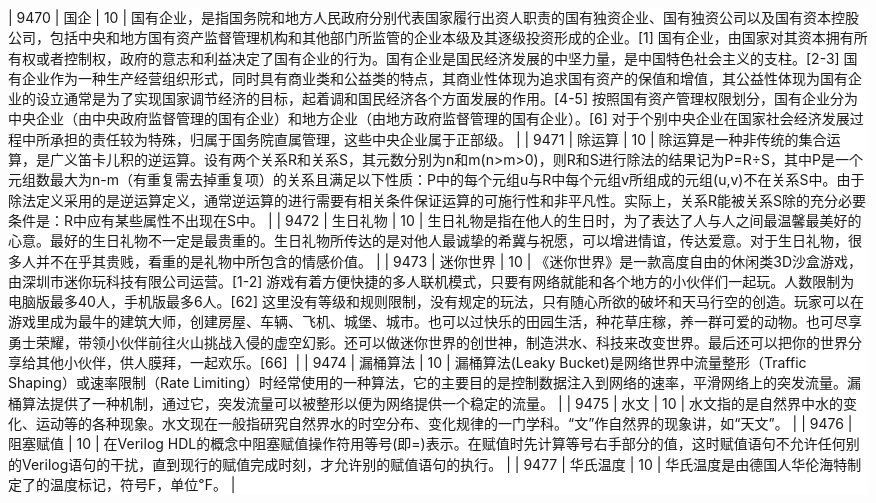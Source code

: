| 9470 | 国企             | 10   | 国有企业，是指国务院和地方人民政府分别代表国家履行出资人职责的国有独资企业、国有独资公司以及国有资本控股公司，包括中央和地方国有资产监督管理机构和其他部门所监管的企业本级及其逐级投资形成的企业。[1] 国有企业，由国家对其资本拥有所有权或者控制权，政府的意志和利益决定了国有企业的行为。国有企业是国民经济发展的中坚力量，是中国特色社会主义的支柱。[2-3] 国有企业作为一种生产经营组织形式，同时具有商业类和公益类的特点，其商业性体现为追求国有资产的保值和增值，其公益性体现为国有企业的设立通常是为了实现国家调节经济的目标，起着调和国民经济各个方面发展的作用。[4-5] 按照国有资产管理权限划分，国有企业分为中央企业（由中央政府监督管理的国有企业）和地方企业（由地方政府监督管理的国有企业）。[6] 对于个别中央企业在国家社会经济发展过程中所承担的责任较为特殊，归属于国务院直属管理，这些中央企业属于正部级。                                                                                                                                                                                                                                                                                        |
| 9471 | 除运算            | 10   | 除运算是一种非传统的集合运算，是广义笛卡儿积的逆运算。设有两个关系R和关系S，其元数分别为n和m(n>m>0)，则R和S进行除法的结果记为P=R÷S，其中P是一个元组数最大为n-m（有重复需去掉重复项）的关系且满足以下性质：P中的每个元组u与R中每个元组v所组成的元组(u,v)不在关系S中。由于除法定义采用的是逆运算定义，通常逆运算的进行需要有相关条件保证运算的可施行性和非平凡性。实际上，关系R能被关系S除的充分必要条件是：R中应有某些属性不出现在S中。                                                                                                                                                                                                                                                                                                                                                                                                                                                                        |
| 9472 | 生日礼物           | 10   | 生日礼物是指在他人的生日时，为了表达了人与人之间最温馨最美好的心意。最好的生日礼物不一定是最贵重的。生日礼物所传达的是对他人最诚挚的希冀与祝愿，可以增进情谊，传达爱意。对于生日礼物，很多人并不在乎其贵贱，看重的是礼物中所包含的情感价值。                                                                                                                                                                                                                                                                                                                                                                                                                                                                                                                                                                                       |
| 9473 | 迷你世界           | 10   | 《迷你世界》是一款高度自由的休闲类3D沙盒游戏，由深圳市迷你玩科技有限公司运营。[1-2] 游戏有着方便快捷的多人联机模式，只要有网络就能和各个地方的小伙伴们一起玩。人数限制为电脑版最多40人，手机版最多6人。[62] 这里没有等级和规则限制，没有规定的玩法，只有随心所欲的破坏和天马行空的创造。玩家可以在游戏里成为最牛的建筑大师，创建房屋、车辆、飞机、城堡、城市。也可以过快乐的田园生活，种花草庄稼，养一群可爱的动物。也可尽享勇士荣耀，带领小伙伴前往火山挑战入侵的虚空幻影。还可以做迷你世界的创世神，制造洪水、科技来改变世界。最后还可以把你的世界分享给其他小伙伴，供人膜拜，一起欢乐。[66]                                                                                                                                                                                                                                                                                                                                                                                                    |
| 9474 | 漏桶算法           | 10   | 漏桶算法(Leaky Bucket)是网络世界中流量整形（Traffic Shaping）或速率限制（Rate Limiting）时经常使用的一种算法，它的主要目的是控制数据注入到网络的速率，平滑网络上的突发流量。漏桶算法提供了一种机制，通过它，突发流量可以被整形以便为网络提供一个稳定的流量。                                                                                                                                                                                                                                                                                                                                                                                                                                                                                                                                                          |
| 9475 | 水文             | 10   | 水文指的是自然界中水的变化、运动等的各种现象。水文现在一般指研究自然界水的时空分布、变化规律的一门学科。“文”作自然界的现象讲，如“天文”。                                                                                                                                                                                                                                                                                                                                                                                                                                                                                                                                                                                                                                       |
| 9476 | 阻塞赋值           | 10   | 在Verilog HDL的概念中阻塞赋值操作符用等号(即=)表示。在赋值时先计算等号右手部分的值，这时赋值语句不允许任何别的Verilog语句的干扰，直到现行的赋值完成时刻，才允许别的赋值语句的执行。                                                                                                                                                                                                                                                                                                                                                                                                                                                                                                                                                                                                         |
| 9477 | 华氏温度           | 10   | 华氏温度是由德国人华伦海特制定了的温度标记，符号F，单位℉。                                                                                                                                                                                                                                                                                                                                                                                                                                                                                                                                                                                                                                                                               |